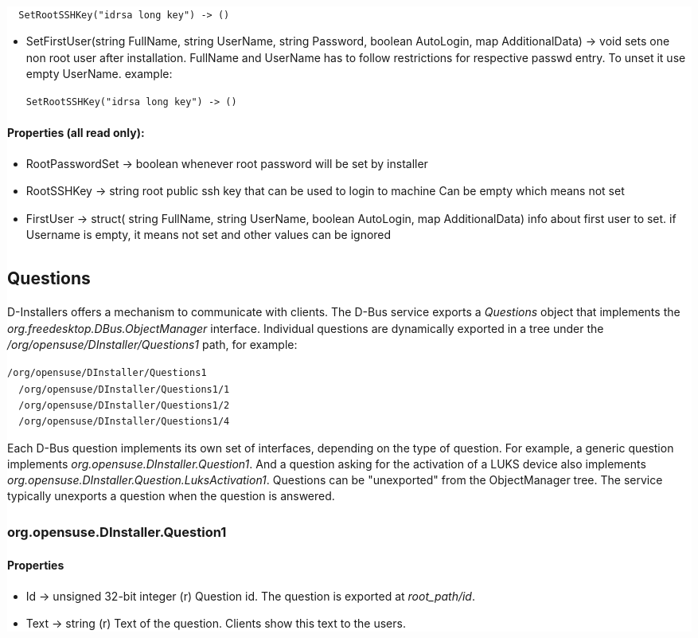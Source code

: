       SetRootSSHKey("idrsa long key") -> ()

- SetFirstUser(string FullName, string UserName, string Password, boolean AutoLogin, map AdditionalData) -> void
    sets one non root user after installation. FullName and UserName has to follow restrictions
    for respective passwd entry. To unset it use empty UserName.
    example:

      SetRootSSHKey("idrsa long key") -> ()

#### Properties (all read only):

- RootPasswordSet -> boolean
  whenever root password will be set by installer

- RootSSHKey -> string
  root public ssh key that can be used to login to machine
  Can be empty which means not set

- FirstUser -> struct( string FullName, string UserName, boolean AutoLogin, map AdditionalData)
  info about first user to set. if Username is empty, it means not set and other values can be ignored


## Questions

D-Installers offers a mechanism to communicate with clients. The D-Bus service exports a *Questions*
object that implements the *org.freedesktop.DBus.ObjectManager* interface. Individual questions are
dynamically exported in a tree under the */org/opensuse/DInstaller/Questions1* path, for example:

~~~
/org/opensuse/DInstaller/Questions1
  /org/opensuse/DInstaller/Questions1/1
  /org/opensuse/DInstaller/Questions1/2
  /org/opensuse/DInstaller/Questions1/4
~~~

Each D-Bus question implements its own set of interfaces, depending on the type of question. For
example, a generic question implements *org.opensuse.DInstaller.Question1*. And a question asking
for the activation of a LUKS device also implements *org.opensuse.DInstaller.Question.LuksActivation1*.
Questions can be "unexported" from the ObjectManager tree. The service typically unexports a question
when the question is answered.

### org.opensuse.DInstaller.Question1

#### Properties

- Id -> unsigned 32-bit integer (r)
  Question id. The question is exported at *root_path/id*.

- Text -> string (r)
  Text of the question. Clients show this text to the users.
